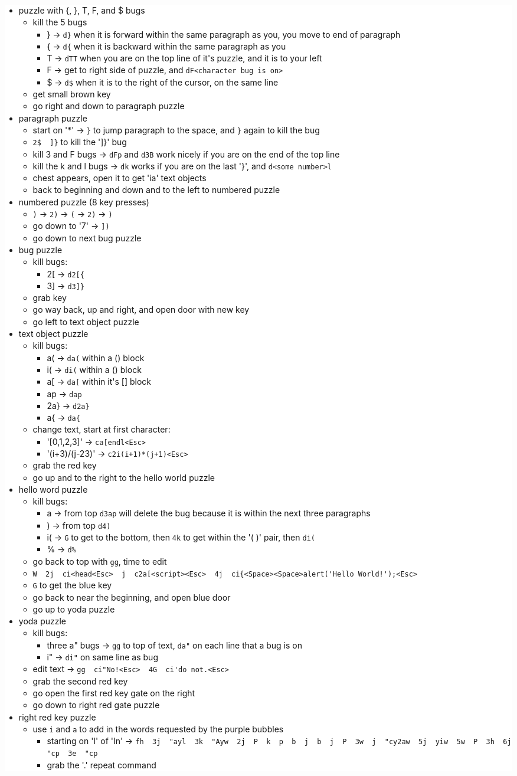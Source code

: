 - puzzle with {, }, T, F, and $ bugs
   - kill the 5 bugs
      - } → `d}` when it is forward within the same paragraph as you, you move to end of paragraph
      - { → `d{` when it is backward within the same paragraph as you
      - T → `dTT` when you are on the top line of it's puzzle, and it is to your left
      - F → get to right side of puzzle, and `dF<character bug is on>`
      - $ → `d$` when it is to the right of the cursor, on the same line
   - get small brown key
   - go right and down to paragraph puzzle
- paragraph puzzle
   - start on '*' → `}` to jump paragraph to the space, and `}` again to kill the bug
   - `2$  ]}` to kill the ']}' bug
   - kill 3 and F bugs → `dFp` and `d3B` work nicely if you are on the end of the top line
   - kill the k and l bugs → `dk` works if you are on the last '}', and `d<some number>l` 
   - chest appears, open it to get 'ia' text objects
   - back to beginning and down and to the left to numbered puzzle
- numbered puzzle (8 key presses)
   - `)` → `2)` → `(` → `2)` → `)`
   - go down to '7' → `])`
   - go down to next bug puzzle
- bug puzzle
   - kill bugs:
      - 2[ → `d2[{`
      - 3] → `d3]}`
   - grab key
   - go way back, up and right, and open door with new key
   - go left to text object puzzle
- text object puzzle
   - kill bugs:
      - a( → `da(` within a () block
      - i( → `di(` within a () block
      - a[ → `da[` within it's [] block
      - ap → `dap`
      - 2a} → `d2a}`
      - a{ → `da{`
   - change text, start at first character:
      - '[0,1,2,3]' → `ca[endl<Esc>`
      - '(i+3)/(j-23)' → `c2i(i+1)*(j+1)<Esc>`
   - grab the red key
   - go up and to the right to the hello world puzzle
- hello word puzzle 
   - kill bugs:
      - a → from top `d3ap` will delete the bug because it is within the next three paragraphs
      - ) → from top `d4)`
      - i( → `G` to get to the bottom, then `4k` to get within the '( )' pair, then `di(`
      - % → `d%`
   - go back to top with `gg`, time to edit
   - `W  2j  ci<head<Esc>  j  c2a[<script><Esc>  4j  ci{<Space><Space>alert('Hello World!');<Esc>`
   - `G` to get the blue key
   - go back to near the beginning, and open blue door
   - go up to yoda puzzle
- yoda puzzle
   - kill bugs:
      - three a" bugs → `gg` to top of text, `da"` on each line that a bug is on
      - i" → `di"` on same line as bug
   - edit text → `gg  ci"No!<Esc>  4G  ci'do not.<Esc>`
   - grab the second red key
   - go open the first red key gate on the right
   - go down to right red gate puzzle
- right red key puzzle
   - use `i` and `a` to add in the words requested by the purple bubbles
      - starting on 'I' of 'In' → `fh  3j  "ayl  3k  "Ayw  2j  P  k  p  b  j  b  j  P  3w  j  "cy2aw  5j  yiw  5w  P  3h  6j  "cp  3e  "cp`
      - grab the '.' repeat command